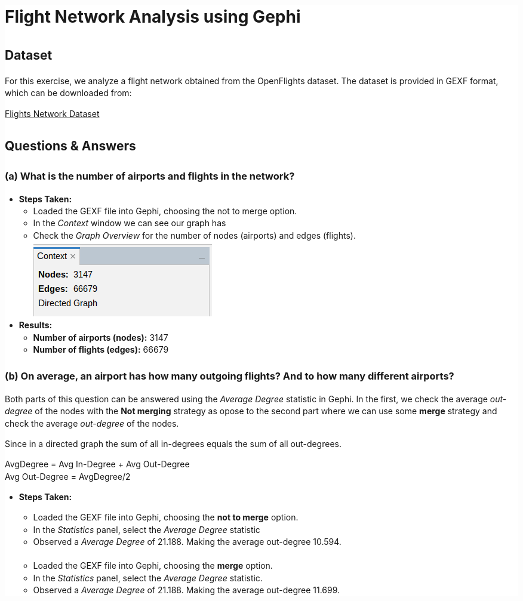 # Flight Network Analysis using Gephi

## Dataset
For this exercise, we analyze a flight network obtained from the OpenFlights dataset. The dataset is provided in GEXF format, which can be downloaded from:

[Flights Network Dataset](http://www.dcc.fc.up.pt/~pribeiro/aulas/ns2425/homework/flights.zip)

## Questions & Answers

### (a) What is the number of airports and flights in the network?
- **Steps Taken:**
  - Loaded the GEXF file into Gephi, choosing the not to merge option.
  - In the *Context* window we can see our graph has 
  - Check the *Graph Overview* for the number of nodes (airports) and edges (flights).
![alt text](qA.png)
- **Results:**
  - **Number of airports (nodes):** 3147
  - **Number of flights (edges):** 66679

### (b) On average, an airport has how many outgoing flights? And to how many different airports?

Both parts of this question can be answered using the *Average Degree* statistic in Gephi. In the first, we check the average *out-degree* of the nodes with the **Not merging** strategy as opose to the second part where we can use some **merge** strategy and check the average *out-degree* of the nodes.

Since in a directed graph the sum of all in-degrees equals the sum of all out-degrees. 

AvgDegree = Avg In-Degree + Avg Out-Degree <br>
Avg Out-Degree = AvgDegree/2

- **Steps Taken:**
  - Loaded the GEXF file into Gephi, choosing the **not to merge** option.
  - In the *Statistics* panel, select the *Average Degree* statistic 
  - Observed a *Average Degree* of 21.188. Making the average out-degree 10.594.

  <br>

  - Loaded the GEXF file into Gephi, choosing the **merge** option.
  - In the *Statistics* panel, select the *Average Degree* statistic.
  - Observed a *Average Degree* of 21.188. Making the average out-degree 11.699.
